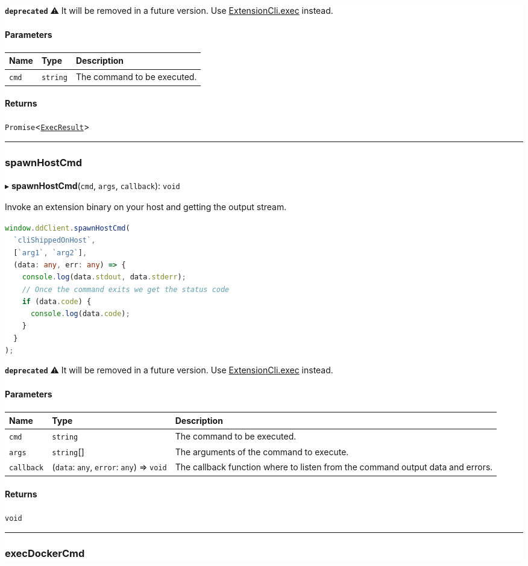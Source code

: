 **`deprecated`** :warning: It will be removed in a future version. Use [ExtensionCli.exec](extension.ExtensionCli.md#exec) instead.

#### Parameters

| Name | Type | Description |
| :------ | :------ | :------ |
| `cmd` | `string` | The command to be executed. |

#### Returns

`Promise`<[`ExecResult`](exec.ExecResult.md)\>

___

### spawnHostCmd

▸ **spawnHostCmd**(`cmd`, `args`, `callback`): `void`

Invoke an extension binary on your host and getting the output stream.

```typescript
window.ddClient.spawnHostCmd(
  `cliShippedOnHost`,
  [`arg1`, `arg2`],
  (data: any, err: any) => {
    console.log(data.stdout, data.stderr);
    // Once the command exits we get the status code
    if (data.code) {
      console.log(data.code);
    }
  }
);
```

**`deprecated`** :warning: It will be removed in a future version. Use [ExtensionCli.exec](extension.ExtensionCli.md#exec) instead.

#### Parameters

| Name | Type | Description |
| :------ | :------ | :------ |
| `cmd` | `string` | The command to be executed. |
| `args` | `string`[] | The arguments of the command to execute. |
| `callback` | (`data`: `any`, `error`: `any`) => `void` | The callback function where to listen from the command output data and errors. |

#### Returns

`void`

___

### execDockerCmd
